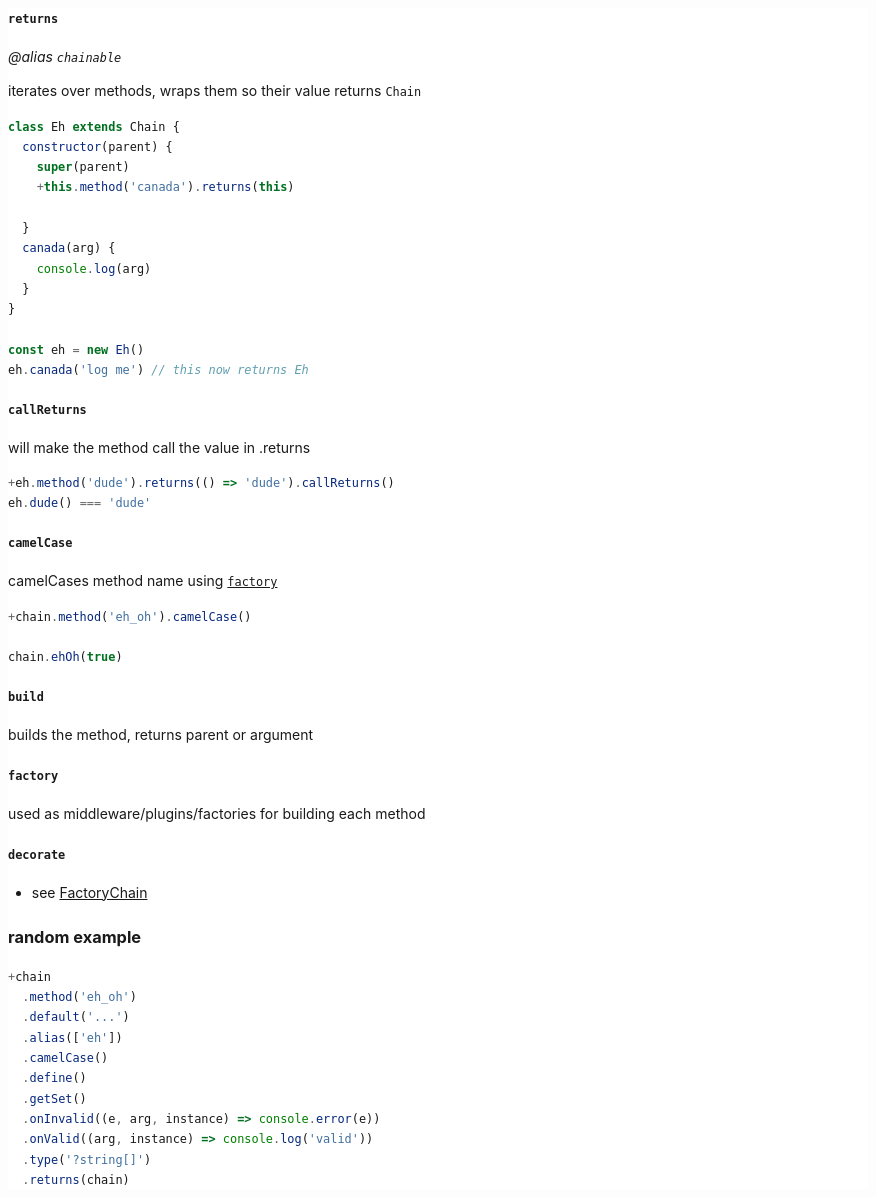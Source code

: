#### `returns`

_@alias `chainable`_



iterates over methods, wraps them so their value returns <code>Chain</code>

```js
class Eh extends Chain {
  constructor(parent) {
    super(parent)
    +this.method('canada').returns(this)

  }
  canada(arg) {
    console.log(arg)
  }
}

const eh = new Eh()
eh.canada('log me') // this now returns Eh
```

#### `callReturns`

will make the method call the value in .returns

```js
+eh.method('dude').returns(() => 'dude').callReturns()
eh.dude() === 'dude'
```


#### `camelCase`

camelCases method name using [`factory`](#factory)

```js
+chain.method('eh_oh').camelCase()

chain.ehOh(true)
```


#### `build`

builds the method, returns parent or argument

#### `factory`

used as middleware/plugins/factories for building each method

#### `decorate`
- see [FactoryChain][FactoryChain]

### random example
```js
+chain
  .method('eh_oh')
  .default('...')
  .alias(['eh'])
  .camelCase()
  .define()
  .getSet()
  .onInvalid((e, arg, instance) => console.error(e))
  .onValid((arg, instance) => console.log('valid'))
  .type('?string[]')
  .returns(chain)

```

[test-advanced]: https://github.com/fluents/chain-able/tree/master/test/advanced.js
[test-simple]: https://github.com/fluents/chain-able/tree/master/test/simple.js
[FactoryChain]: https://github.com/fluents/chain-abl/wiki/FactoryChain